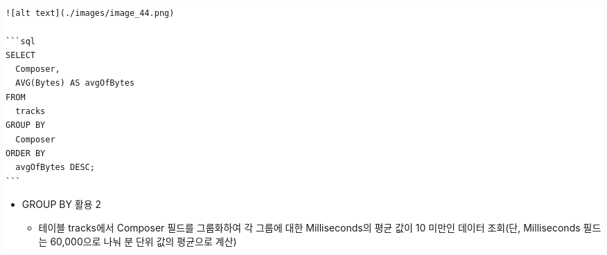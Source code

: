     ![alt text](./images/image_44.png)

    ```sql
    SELECT
      Composer,
      AVG(Bytes) AS avgOfBytes
    FROM
      tracks
    GROUP BY
      Composer
    ORDER BY
      avgOfBytes DESC;
    ```


- GROUP BY 활용 2

  - 테이블 tracks에서 Composer 필드를 그룹화하여 각 그룹에 대한 Milliseconds의 평균 값이 10 미만인 데이터 조회(단, Milliseconds 필드는 60,000으로 나눠 분 단위 값의 평균으로 계산)
